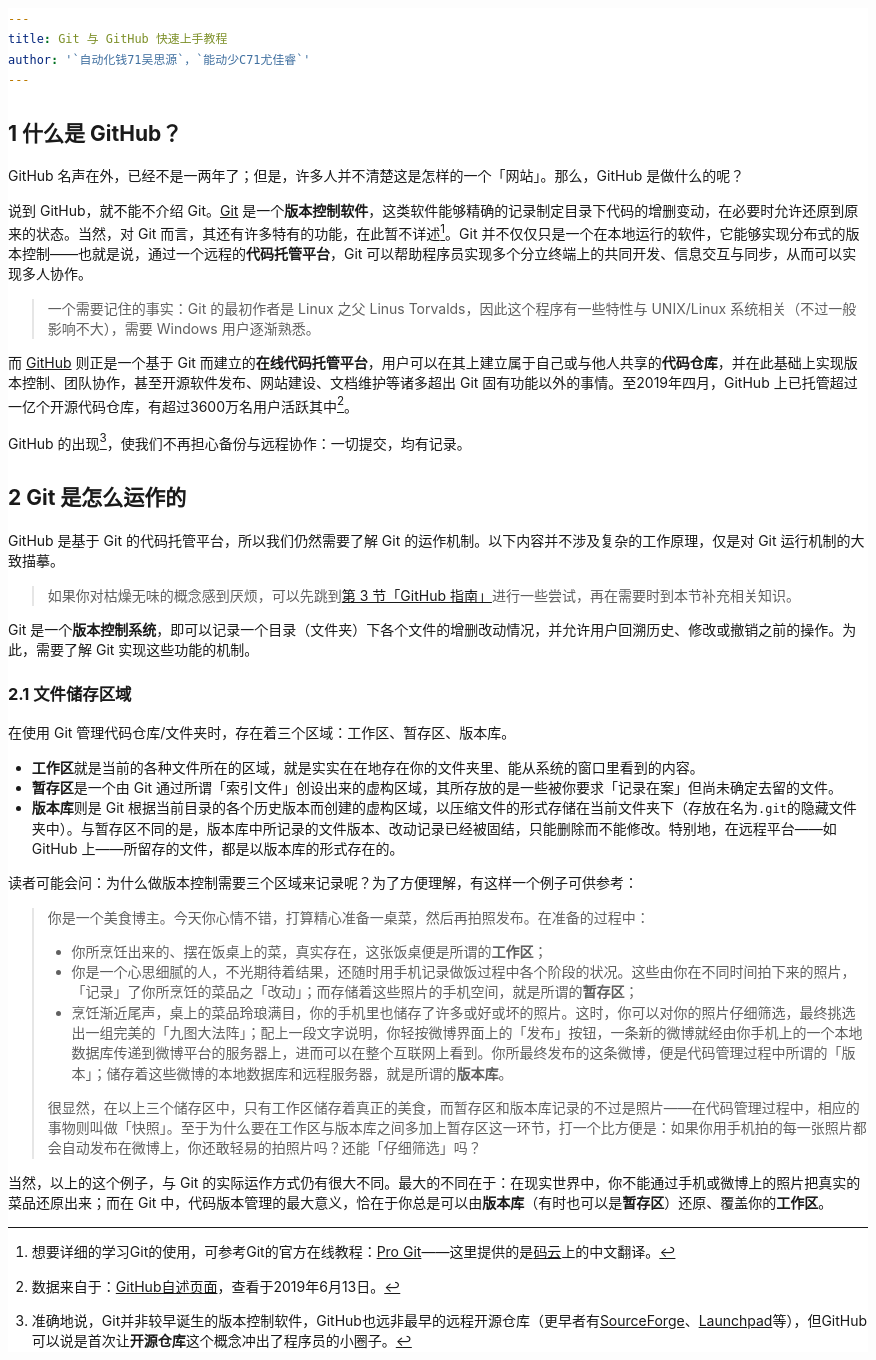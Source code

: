 ```yaml
---
title: Git 与 GitHub 快速上手教程
author: '`自动化钱71吴思源`，`能动少C71尤佳睿`'
---
```


## 1 什么是 GitHub？
GitHub 名声在外，已经不是一两年了；但是，许多人并不清楚这是怎样的一个「网站」。那么，GitHub 是做什么的呢？

说到 GitHub，就不能不介绍 Git。[Git](https://git-scm.com) 是一个**版本控制软件**，这类软件能够精确的记录制定目录下代码的增删变动，在必要时允许还原到原来的状态。当然，对 Git 而言，其还有许多特有的功能，在此暂不详述[^0]。Git 并不仅仅只是一个在本地运行的软件，它能够实现分布式的版本控制——也就是说，通过一个远程的**代码托管平台**，Git 可以帮助程序员实现多个分立终端上的共同开发、信息交互与同步，从而可以实现多人协作。

> 一个需要记住的事实：Git 的最初作者是 Linux 之父 Linus Torvalds，因此这个程序有一些特性与 UNIX/Linux 系统相关（不过一般影响不大），需要 Windows 用户逐渐熟悉。

而 [GitHub](https://github.com) 则正是一个基于 Git 而建立的**在线代码托管平台**，用户可以在其上建立属于自己或与他人共享的**代码仓库**，并在此基础上实现版本控制、团队协作，甚至开源软件发布、网站建设、文档维护等诸多超出 Git 固有功能以外的事情。至2019年四月，GitHub 上已托管超过一亿个开源代码仓库，有超过3600万名用户活跃其中[^1]。

GitHub 的出现[^2]，使我们不再担心备份与远程协作：一切提交，均有记录。

## 2 Git 是怎么运作的
GitHub 是基于 Git 的代码托管平台，所以我们仍然需要了解 Git 的运作机制。以下内容并不涉及复杂的工作原理，仅是对 Git 运行机制的大致描摹。

> <i class="fa fa-forward"></i> 如果你对枯燥无味的概念感到厌烦，可以先跳到[第 3 节「GitHub 指南」](#3-GitHub-指南)进行一些尝试，再在需要时到本节补充相关知识。

Git 是一个**版本控制系统**，即可以记录一个目录（文件夹）下各个文件的增删改动情况，并允许用户回溯历史、修改或撤销之前的操作。为此，需要了解 Git 实现这些功能的机制。

### 2.1 文件储存区域

在使用 Git 管理代码仓库/文件夹时，存在着三个区域：工作区、暂存区、版本库。

- **工作区**就是当前的各种文件所在的区域，就是实实在在地存在你的文件夹里、能从系统的窗口里看到的内容。
- **暂存区**是一个由 Git 通过所谓「索引文件」创设出来的虚构区域，其所存放的是一些被你要求「记录在案」但尚未确定去留的文件。
- **版本库**则是 Git 根据当前目录的各个历史版本而创建的虚构区域，以压缩文件的形式存储在当前文件夹下（存放在名为`.git`的隐藏文件夹中）。与暂存区不同的是，版本库中所记录的文件版本、改动记录已经被固结，只能删除而不能修改。特别地，在远程平台——如 GitHub 上——所留存的文件，都是以版本库的形式存在的。

读者可能会问：为什么做版本控制需要三个区域来记录呢？为了方便理解，有这样一个例子可供参考：

> 你是一个美食博主。今天你心情不错，打算精心准备一桌菜，然后再拍照发布。在准备的过程中：
>
> - 你所烹饪出来的、摆在饭桌上的菜，真实存在，这张饭桌便是所谓的**工作区**；
> - 你是一个心思细腻的人，不光期待着结果，还随时用手机记录做饭过程中各个阶段的状况。这些由你在不同时间拍下来的照片，「记录」了你所烹饪的菜品之「改动」；而存储着这些照片的手机空间，就是所谓的**暂存区**；
> - 烹饪渐近尾声，桌上的菜品玲琅满目，你的手机里也储存了许多或好或坏的照片。这时，你可以对你的照片仔细筛选，最终挑选出一组完美的「九图大法阵」；配上一段文字说明，你轻按微博界面上的「发布」按钮，一条新的微博就经由你手机上的一个本地数据库传递到微博平台的服务器上，进而可以在整个互联网上看到。你所最终发布的这条微博，便是代码管理过程中所谓的「版本」；储存着这些微博的本地数据库和远程服务器，就是所谓的**版本库**。
>
> 很显然，在以上三个储存区中，只有工作区储存着真正的美食，而暂存区和版本库记录的不过是照片——在代码管理过程中，相应的事物则叫做「快照」。至于为什么要在工作区与版本库之间多加上暂存区这一环节，打一个比方便是：如果你用手机拍的每一张照片都会自动发布在微博上，你还敢轻易的拍照片吗？还能「仔细筛选」吗？

当然，以上的这个例子，与 Git 的实际运作方式仍有很大不同。最大的不同在于：在现实世界中，你不能通过手机或微博上的照片把真实的菜品还原出来；而在 Git 中，代码版本管理的最大意义，恰在于你总是可以由**版本库**（有时也可以是**暂存区**）还原、覆盖你的**工作区**。


[^0]: 想要详细的学习Git的使用，可参考Git的官方在线教程：[Pro Git](https://gitee.com/progit/index.html)——这里提供的是[码云](https://gitee.com/)上的中文翻译。
[^1]: 数据来自于：[GitHub自述页面](https://github.com/about)，查看于2019年6月13日。
[^2]: 准确地说，Git并非较早诞生的版本控制软件，GitHub也远非最早的远程开源仓库（更早者有[SourceForge](https://sourceforge.net)、[Launchpad](https://launchpad.net/)等），但GitHub可以说是首次让**开源仓库**这个概念冲出了程序员的小圈子。
[^3]: `clone`操作对本地的版本库同样有效——例如，你可以用此命令将一个在此目录下的版本库拷贝到彼目录。当然，一般并没有人做这样的事情。
[^4]: Word 文档可以说是用 ZIP 方式压缩的 XML 文档（外加其所引用的一些多媒体对象）。如果你想理解前面这句话，不妨在自己的计算机上任找一个 `.docx` 文件，将其后缀名改成 `.zip`，解压缩后看看里面有些什么。
[^5]: 注意，「拉取请求」是对项目管理者（而非贡献者）而言的；你所提交的更改，对你而言当然是 `push`，对于项目管理者而言则是 `pull`。
[^6]: Git 自带两款分图形用户界面，分别用于查看版本历史（gitk）与提交改动（git-gui）。不过，它们的功能比较有限，界面也很不美观。可参考[Pro Git - 附录 A： 其它环境中的 Git - 图形界面](https://git-scm.com/book/zh/v2/附录-A%3A-其它环境中的-Git-图形界面)。
[^7]: 「命令行程序」究竟是什么，这里无法解释清楚了，也没有太大的必要。
[^8]: 当然，纯粹的 HTML 代码也是支持的，不过一般而言没有必要（除非是在个别页面上有特殊的样式、脚本需求）。
